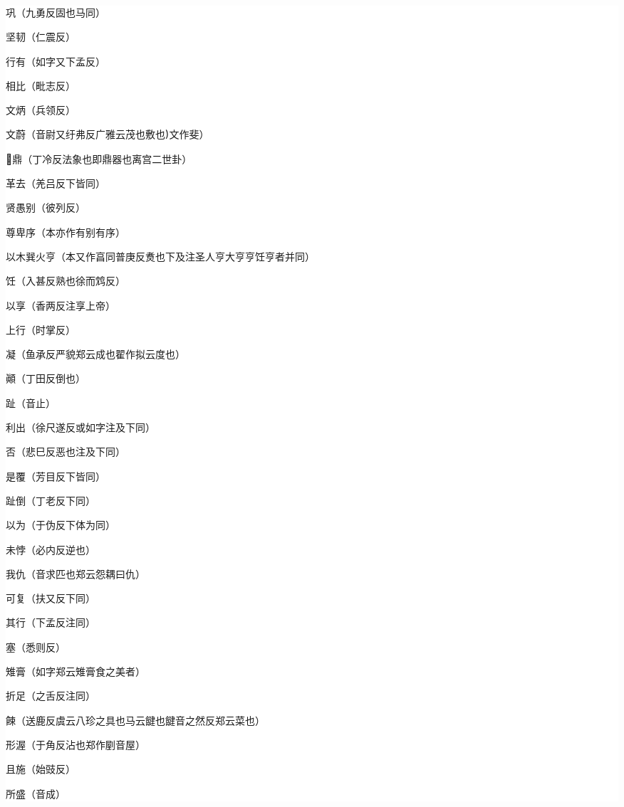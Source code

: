 巩（九勇反固也马同）  

坚韧（仁震反）  

行有（如字又下孟反）  

相比（毗志反）  

文炳（兵领反）  

文蔚（音尉又纡弗反广雅云茂也敷也文作斐）  

鼎（丁冷反法象也即鼎器也离宫二世卦）  

革去（羌吕反下皆同）  

贤愚别（彼列反）  

尊卑序（本亦作有别有序）  

以木巽火亨（本又作亯同普庚反煑也下及注圣人亨大亨亨饪亨者并同）  

饪（入甚反熟也徐而鸩反）  

以享（香两反注享上帝）  

上行（时掌反）  

凝（鱼承反严貌郑云成也翟作拟云度也）  

顚（丁田反倒也）  

趾（音止）  

利出（徐尺遂反或如字注及下同）  

否（悲巳反恶也注及下同）  

是覆（芳目反下皆同）  

趾倒（丁老反下同）  

以为（于伪反下体为同）  

未悖（必内反逆也）  

我仇（音求匹也郑云怨耦曰仇）  

可复（扶又反下同）  

其行（下孟反注同）  

塞（悉则反）  

雉膏（如字郑云雉膏食之美者）  

折足（之舌反注同）  

餗（送鹿反虞云八珍之具也马云䭈也䭈音之然反郑云菜也）  

形渥（于角反沾也郑作剭音屋）  

且施（始豉反）  

所盛（音成）  
